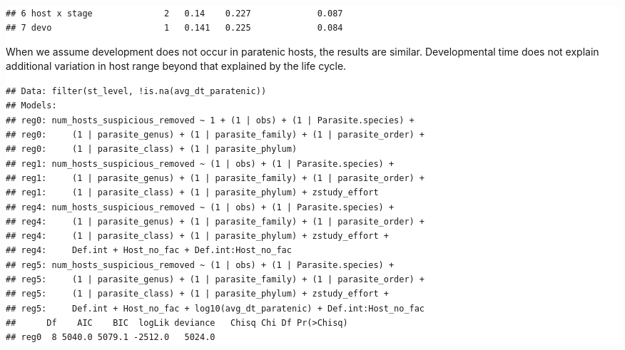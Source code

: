     ## 6 host x stage              2   0.14    0.227             0.087 
    ## 7 devo                      1   0.141   0.225             0.084

When we assume development does not occur in paratenic hosts, the
results are similar. Developmental time does not explain additional
variation in host range beyond that explained by the life cycle.

    ## Data: filter(st_level, !is.na(avg_dt_paratenic))
    ## Models:
    ## reg0: num_hosts_suspicious_removed ~ 1 + (1 | obs) + (1 | Parasite.species) + 
    ## reg0:     (1 | parasite_genus) + (1 | parasite_family) + (1 | parasite_order) + 
    ## reg0:     (1 | parasite_class) + (1 | parasite_phylum)
    ## reg1: num_hosts_suspicious_removed ~ (1 | obs) + (1 | Parasite.species) + 
    ## reg1:     (1 | parasite_genus) + (1 | parasite_family) + (1 | parasite_order) + 
    ## reg1:     (1 | parasite_class) + (1 | parasite_phylum) + zstudy_effort
    ## reg4: num_hosts_suspicious_removed ~ (1 | obs) + (1 | Parasite.species) + 
    ## reg4:     (1 | parasite_genus) + (1 | parasite_family) + (1 | parasite_order) + 
    ## reg4:     (1 | parasite_class) + (1 | parasite_phylum) + zstudy_effort + 
    ## reg4:     Def.int + Host_no_fac + Def.int:Host_no_fac
    ## reg5: num_hosts_suspicious_removed ~ (1 | obs) + (1 | Parasite.species) + 
    ## reg5:     (1 | parasite_genus) + (1 | parasite_family) + (1 | parasite_order) + 
    ## reg5:     (1 | parasite_class) + (1 | parasite_phylum) + zstudy_effort + 
    ## reg5:     Def.int + Host_no_fac + log10(avg_dt_paratenic) + Def.int:Host_no_fac
    ##      Df    AIC    BIC  logLik deviance   Chisq Chi Df Pr(>Chisq)    
    ## reg0  8 5040.0 5079.1 -2512.0   5024.0                              